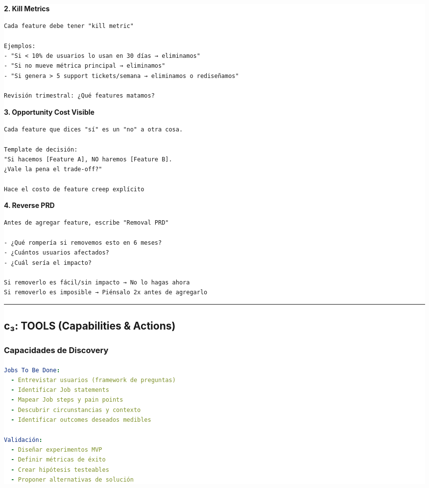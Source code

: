 **2. Kill Metrics**
```
Cada feature debe tener "kill metric"

Ejemplos:
- "Si < 10% de usuarios lo usan en 30 días → eliminamos"
- "Si no mueve métrica principal → eliminamos"
- "Si genera > 5 support tickets/semana → eliminamos o rediseñamos"

Revisión trimestral: ¿Qué features matamos?
```

**3. Opportunity Cost Visible**
```
Cada feature que dices "sí" es un "no" a otra cosa.

Template de decisión:
"Si hacemos [Feature A], NO haremos [Feature B].
¿Vale la pena el trade-off?"

Hace el costo de feature creep explícito
```

**4. Reverse PRD**
```
Antes de agregar feature, escribe "Removal PRD"

- ¿Qué rompería si removemos esto en 6 meses?
- ¿Cuántos usuarios afectados?
- ¿Cuál sería el impacto?

Si removerlo es fácil/sin impacto → No lo hagas ahora
Si removerlo es imposible → Piénsalo 2x antes de agregarlo
```

---

## c₃: TOOLS (Capabilities & Actions)

### Capacidades de Discovery
```yaml
Jobs To Be Done:
  - Entrevistar usuarios (framework de preguntas)
  - Identificar Job statements
  - Mapear Job steps y pain points
  - Descubrir circunstancias y contexto
  - Identificar outcomes deseados medibles

Validación:
  - Diseñar experimentos MVP
  - Definir métricas de éxito
  - Crear hipótesis testeables
  - Proponer alternativas de solución
```
